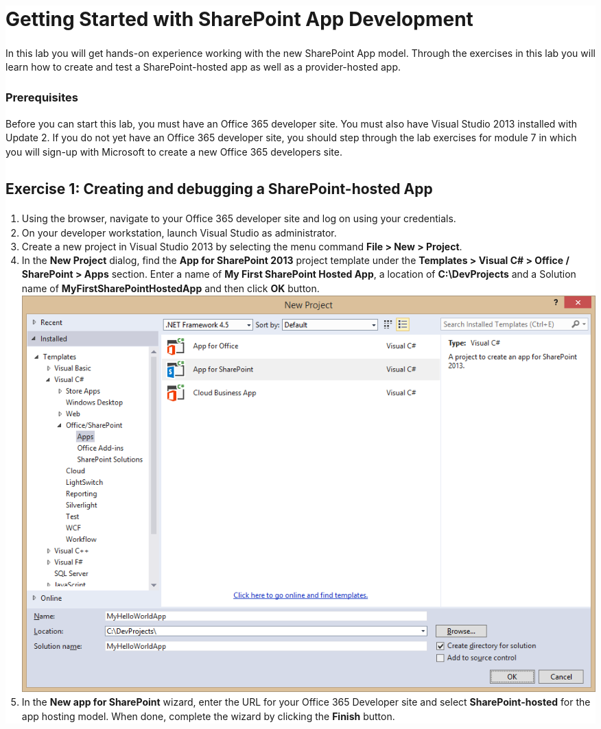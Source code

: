 # Getting Started with SharePoint App Development

In this lab you will get hands-on experience working with the new SharePoint App model. Through the exercises in this lab you will learn how to create and test a SharePoint-hosted app as well as a provider-hosted app.

### Prerequisites
Before you can start this lab, you must have an Office 365 developer site. You must also have Visual Studio 2013 installed with Update 2. If you do not yet have an Office 365 developer site, you should step through the lab exercises for module 7 in which you will sign-up with Microsoft to create a new Office 365 developers site.

## Exercise 1: Creating and debugging a SharePoint-hosted App
1. Using the browser, navigate to your Office 365 developer site and log on using your credentials.
2. On your developer workstation, launch Visual Studio as administrator.
3. Create a new project in Visual Studio 2013 by selecting the menu command **File > New > Project**.
4. In the **New Project** dialog, find the **App for SharePoint 2013** project template under the **Templates > Visual C# >   Office / SharePoint > Apps** section. Enter a name of **My First SharePoint Hosted App**, a location of **C:\DevProjects** and a Solution name of **MyFirstSharePointHostedApp** and then click **OK** button.<br />
  ![](Images/Fig01.png)
5. In the **New app for SharePoint** wizard, enter the URL for your Office 365 Developer site and
   select **SharePoint-hosted** for the app hosting model. When done, complete the wizard by clicking the **Finish** button.